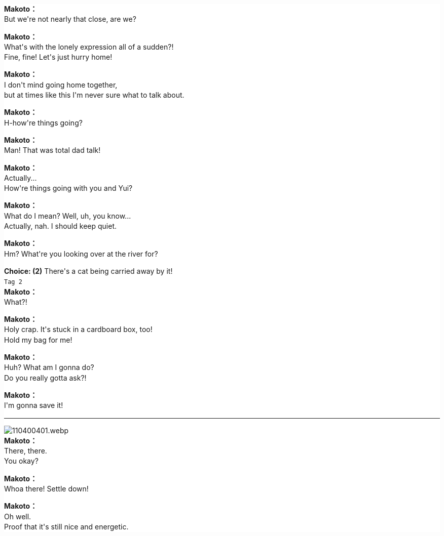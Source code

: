 **Makoto：**  
But we're not nearly that close, are we?  
  
**Makoto：**  
What's with the lonely expression all of a sudden?!  
Fine, fine! Let's just hurry home!  
  
**Makoto：**  
I don't mind going home together,  
but at times like this I'm never sure what to talk about.  
  
**Makoto：**  
H-how're things going?  
  
**Makoto：**  
Man! That was total dad talk!  
  
**Makoto：**  
Actually...  
How're things going with you and Yui?  
  
**Makoto：**  
What do I mean? Well, uh, you know...  
Actually, nah. I should keep quiet.  
  
**Makoto：**  
Hm? What're you looking over at the river for?  
  
**Choice: (2)**  There's a cat being carried away by it!  
`Tag 2`  
**Makoto：**  
What?!  
  
**Makoto：**  
Holy crap. It's stuck in a cardboard box, too!  
Hold my bag for me!  
  
**Makoto：**  
Huh? What am I gonna do?  
Do you really gotta ask?!  
  
**Makoto：**  
I'm gonna save it!  
  

---  
  
![110400401.webp](https://redive.estertion.win/card/story/110400401.webp)  
**Makoto：**  
There, there.  
You okay?  
  
**Makoto：**  
Whoa there! Settle down!  
  
**Makoto：**  
Oh well.  
Proof that it's still nice and energetic.  
  